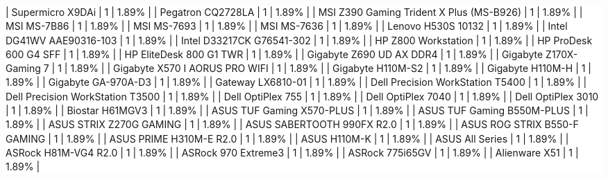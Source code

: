 | Supermicro X9DAi                         | 1        | 1.89%   |
| Pegatron CQ2728LA                        | 1        | 1.89%   |
| MSI Z390 Gaming Trident X Plus (MS-B926) | 1        | 1.89%   |
| MSI MS-7B86                              | 1        | 1.89%   |
| MSI MS-7693                              | 1        | 1.89%   |
| MSI MS-7636                              | 1        | 1.89%   |
| Lenovo H530S 10132                       | 1        | 1.89%   |
| Intel DG41WV AAE90316-103                | 1        | 1.89%   |
| Intel D33217CK G76541-302                | 1        | 1.89%   |
| HP Z800 Workstation                      | 1        | 1.89%   |
| HP ProDesk 600 G4 SFF                    | 1        | 1.89%   |
| HP EliteDesk 800 G1 TWR                  | 1        | 1.89%   |
| Gigabyte Z690 UD AX DDR4                 | 1        | 1.89%   |
| Gigabyte Z170X-Gaming 7                  | 1        | 1.89%   |
| Gigabyte X570 I AORUS PRO WIFI           | 1        | 1.89%   |
| Gigabyte H110M-S2                        | 1        | 1.89%   |
| Gigabyte H110M-H                         | 1        | 1.89%   |
| Gigabyte GA-970A-D3                      | 1        | 1.89%   |
| Gateway LX6810-01                        | 1        | 1.89%   |
| Dell Precision WorkStation T5400         | 1        | 1.89%   |
| Dell Precision WorkStation T3500         | 1        | 1.89%   |
| Dell OptiPlex 755                        | 1        | 1.89%   |
| Dell OptiPlex 7040                       | 1        | 1.89%   |
| Dell OptiPlex 3010                       | 1        | 1.89%   |
| Biostar H61MGV3                          | 1        | 1.89%   |
| ASUS TUF Gaming X570-PLUS                | 1        | 1.89%   |
| ASUS TUF Gaming B550M-PLUS               | 1        | 1.89%   |
| ASUS STRIX Z270G GAMING                  | 1        | 1.89%   |
| ASUS SABERTOOTH 990FX R2.0               | 1        | 1.89%   |
| ASUS ROG STRIX B550-F GAMING             | 1        | 1.89%   |
| ASUS PRIME H310M-E R2.0                  | 1        | 1.89%   |
| ASUS H110M-K                             | 1        | 1.89%   |
| ASUS All Series                          | 1        | 1.89%   |
| ASRock H81M-VG4 R2.0                     | 1        | 1.89%   |
| ASRock 970 Extreme3                      | 1        | 1.89%   |
| ASRock 775i65GV                          | 1        | 1.89%   |
| Alienware X51                            | 1        | 1.89%   |